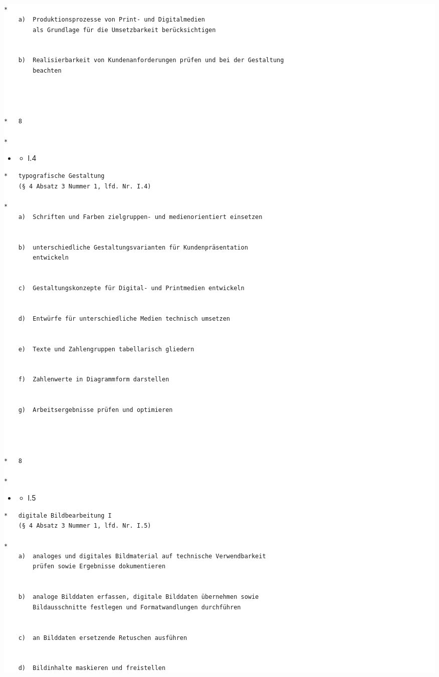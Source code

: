     *
        a)  Produktionsprozesse von Print- und Digitalmedien
            als Grundlage für die Umsetzbarkeit berücksichtigen


        b)  Realisierbarkeit von Kundenanforderungen prüfen und bei der Gestaltung
            beachten




    *   8

    *

*    *   I.4

    *   typografische Gestaltung
        (§ 4 Absatz 3 Nummer 1, lfd. Nr. I.4)

    *
        a)  Schriften und Farben zielgruppen- und medienorientiert einsetzen


        b)  unterschiedliche Gestaltungsvarianten für Kundenpräsentation
            entwickeln


        c)  Gestaltungskonzepte für Digital- und Printmedien entwickeln


        d)  Entwürfe für unterschiedliche Medien technisch umsetzen


        e)  Texte und Zahlengruppen tabellarisch gliedern


        f)  Zahlenwerte in Diagrammform darstellen


        g)  Arbeitsergebnisse prüfen und optimieren




    *   8

    *

*    *   I.5

    *   digitale Bildbearbeitung I
        (§ 4 Absatz 3 Nummer 1, lfd. Nr. I.5)

    *
        a)  analoges und digitales Bildmaterial auf technische Verwendbarkeit
            prüfen sowie Ergebnisse dokumentieren


        b)  analoge Bilddaten erfassen, digitale Bilddaten übernehmen sowie
            Bildausschnitte festlegen und Formatwandlungen durchführen


        c)  an Bilddaten ersetzende Retuschen ausführen


        d)  Bildinhalte maskieren und freistellen
